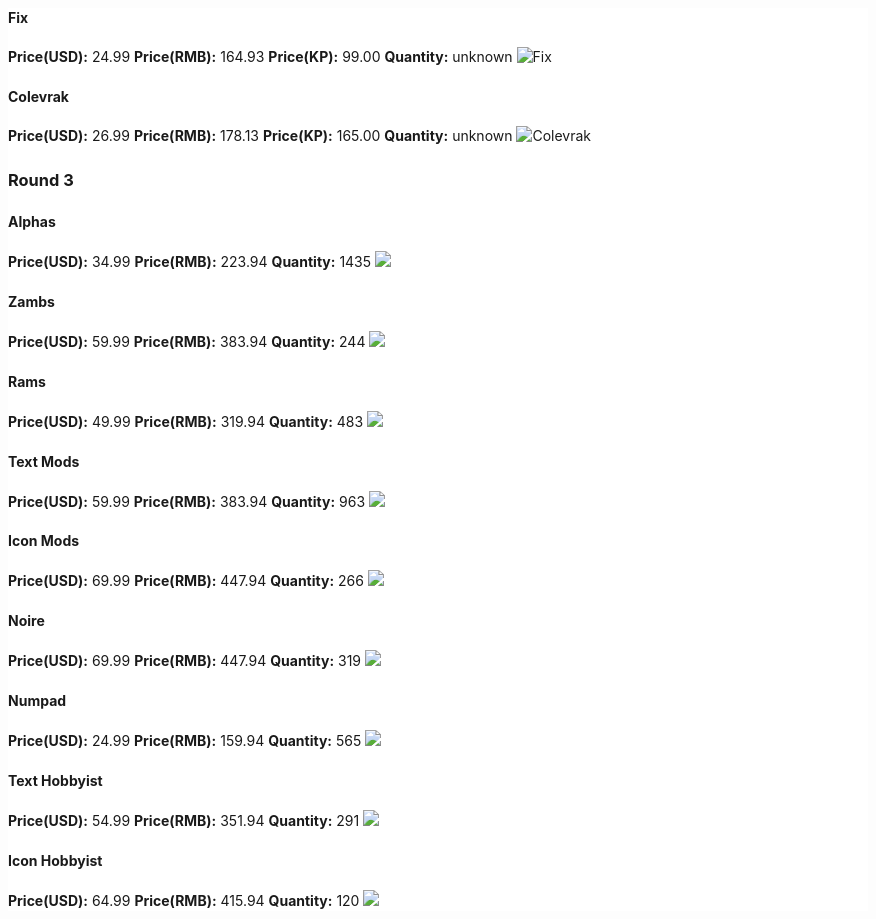 #### Fix
**Price(USD):** 24.99   **Price(RMB):** 164.93  **Price(KP):** 99.00    **Quantity:** unknown
<img src="{{ 'assets/images/pulser3/kits_pics/r2fix.png' | relative_url }}" alt="Fix" class="image featured">

#### Colevrak
**Price(USD):** 26.99   **Price(RMB):** 178.13  **Price(KP):** 165.00   **Quantity:** unknown
<img src="{{ 'assets/images/pulser3/kits_pics/r2colevrak.png' | relative_url }}" alt="Colevrak" class="image featured">

### Round 3
#### Alphas
**Price(USD):** 34.99	**Price(RMB):** 223.94	**Quantity:** 1435
<img src="{{ 'assets/images/pulser3/kits_pics/r3alphas.jpg' | relative_url }}" atl="Alphas" class="image featured">

#### Zambs
**Price(USD):** 59.99	**Price(RMB):** 383.94	**Quantity:** 244
<img src="{{ 'assets/images/pulser3/kits_pics/r3zambs.jpg' | relative_url }}" atl="Zambs" class="image featured">

#### Rams
**Price(USD):** 49.99	**Price(RMB):** 319.94	**Quantity:** 483
<img src="{{ 'assets/images/pulser3/kits_pics/r3rams.jpg' | relative_url }}" atl="Rams" class="image featured">

#### Text Mods
**Price(USD):** 59.99	**Price(RMB):** 383.94	**Quantity:** 963
<img src="{{ 'assets/images/pulser3/kits_pics/r3textmods.jpg' | relative_url }}" atl="Text Mods" class="image featured">

#### Icon Mods
**Price(USD):** 69.99	**Price(RMB):** 447.94	**Quantity:** 266
<img src="{{ 'assets/images/pulser3/kits_pics/r3iconmods.jpg' | relative_url }}" atl="Icon Mods" class="image featured">

#### Noire
**Price(USD):** 69.99	**Price(RMB):** 447.94	**Quantity:** 319
<img src="{{ 'assets/images/pulser3/kits_pics/r3noire.jpg' | relative_url }}" atl="Noire" class="image featured">

#### Numpad
**Price(USD):** 24.99	**Price(RMB):** 159.94	**Quantity:** 565
<img src="{{ 'assets/images/pulser3/kits_pics/r3numpad.jpg' | relative_url }}" atl="Numpad" class="image featured">

#### Text Hobbyist
**Price(USD):** 54.99	**Price(RMB):** 351.94	**Quantity:** 291
<img src="{{ 'assets/images/pulser3/kits_pics/r3texthobbyist.jpg' | relative_url }}" atl="Text Hobbyist" class="image featured">

#### Icon Hobbyist
**Price(USD):** 64.99	**Price(RMB):** 415.94	**Quantity:** 120
<img src="{{ 'assets/images/pulser3/kits_pics/r3iconhobbyist.jpg' | relative_url }}" atl="Icon Hobbyist" class="image featured">
